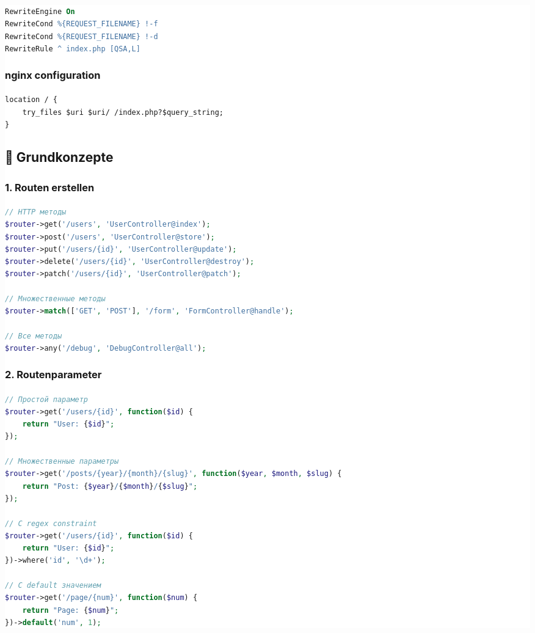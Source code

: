 ```apache
RewriteEngine On
RewriteCond %{REQUEST_FILENAME} !-f
RewriteCond %{REQUEST_FILENAME} !-d
RewriteRule ^ index.php [QSA,L]
```

### nginx configuration

```nginx
location / {
    try_files $uri $uri/ /index.php?$query_string;
}
```

## 📖 Grundkonzepte

### 1. Routen erstellen

```php
// HTTP методы
$router->get('/users', 'UserController@index');
$router->post('/users', 'UserController@store');
$router->put('/users/{id}', 'UserController@update');
$router->delete('/users/{id}', 'UserController@destroy');
$router->patch('/users/{id}', 'UserController@patch');

// Множественные методы
$router->match(['GET', 'POST'], '/form', 'FormController@handle');

// Все методы
$router->any('/debug', 'DebugController@all');
```

### 2. Routenparameter

```php
// Простой параметр
$router->get('/users/{id}', function($id) {
    return "User: {$id}";
});

// Множественные параметры
$router->get('/posts/{year}/{month}/{slug}', function($year, $month, $slug) {
    return "Post: {$year}/{$month}/{$slug}";
});

// С regex constraint
$router->get('/users/{id}', function($id) {
    return "User: {$id}";
})->where('id', '\d+');

// С default значением
$router->get('/page/{num}', function($num) {
    return "Page: {$num}";
})->default('num', 1);
```
